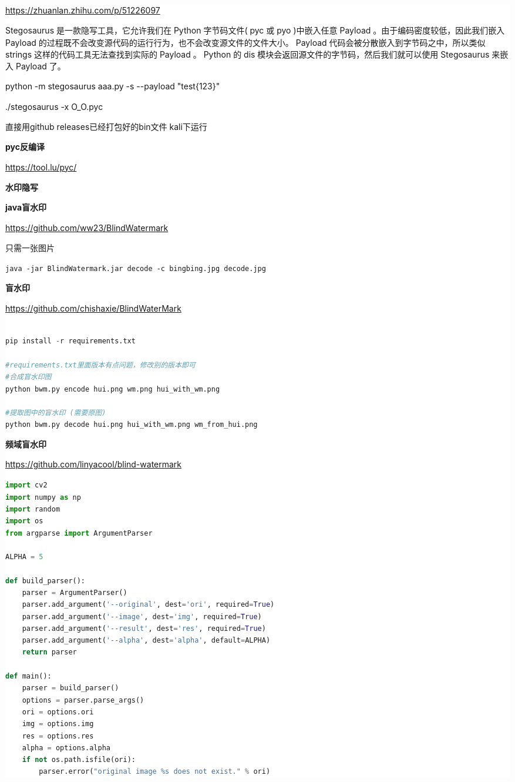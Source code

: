 https://zhuanlan.zhihu.com/p/51226097

Stegosaurus 是一款隐写工具，它允许我们在 Python 字节码文件( pyc 或 pyo )中嵌入任意 Payload 。由于编码密度较低，因此我们嵌入 Payload 的过程既不会改变源代码的运行行为，也不会改变源文件的文件大小。 Payload 代码会被分散嵌入到字节码之中，所以类似 strings 这样的代码工具无法查找到实际的 Payload 。 Python 的 dis 模块会返回源文件的字节码，然后我们就可以使用 Stegosaurus 来嵌入 Payload 了。

python -m stegosaurus aaa.py -s --payload "test{123}"

./stegosaurus -x O\_O.pyc

直接用github releases已经打包好的bin文件 kali下运行

**pyc反编译**

https://tool.lu/pyc/

**水印隐写**

**java盲水印**

https://github.com/ww23/BlindWatermark

只需一张图片

`java -jar BlindWatermark.jar decode -c bingbing.jpg decode.jpg`

**盲水印**

https://github.com/chishaxie/BlindWaterMark

```py

pip install -r requirements.txt

#requirements.txt里面版本有点问题，修改别的版本即可
#合成盲水印图
python bwm.py encode hui.png wm.png hui_with_wm.png

#提取图中的盲水印 (需要原图)
python bwm.py decode hui.png hui_with_wm.png wm_from_hui.png
```

**频域盲水印**

https://github.com/linyacool/blind-watermark

```py
import cv2
import numpy as np
import random
import os
from argparse import ArgumentParser

ALPHA = 5

def build_parser():
    parser = ArgumentParser()
    parser.add_argument('--original', dest='ori', required=True)
    parser.add_argument('--image', dest='img', required=True)
    parser.add_argument('--result', dest='res', required=True)
    parser.add_argument('--alpha', dest='alpha', default=ALPHA)
    return parser

def main():
    parser = build_parser()
    options = parser.parse_args()
    ori = options.ori
    img = options.img
    res = options.res
    alpha = options.alpha
    if not os.path.isfile(ori):
        parser.error("original image %s does not exist." % ori)
```